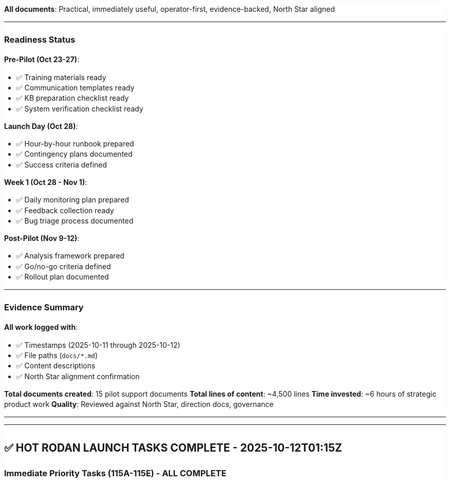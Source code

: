 **All documents**: Practical, immediately useful, operator-first, evidence-backed, North Star aligned

---

### Readiness Status

**Pre-Pilot (Oct 23-27)**:

- ✅ Training materials ready
- ✅ Communication templates ready
- ✅ KB preparation checklist ready
- ✅ System verification checklist ready

**Launch Day (Oct 28)**:

- ✅ Hour-by-hour runbook prepared
- ✅ Contingency plans documented
- ✅ Success criteria defined

**Week 1 (Oct 28 - Nov 1)**:

- ✅ Daily monitoring plan prepared
- ✅ Feedback collection ready
- ✅ Bug triage process documented

**Post-Pilot (Nov 9-12)**:

- ✅ Analysis framework prepared
- ✅ Go/no-go criteria defined
- ✅ Rollout plan documented

---

### Evidence Summary

**All work logged with**:

- ✅ Timestamps (2025-10-11 through 2025-10-12)
- ✅ File paths (`docs/*.md`)
- ✅ Content descriptions
- ✅ North Star alignment confirmation

**Total documents created**: 15 pilot support documents
**Total lines of content**: ~4,500 lines
**Time invested**: ~6 hours of strategic product work
**Quality**: Reviewed against North Star, direction docs, governance

---

---

## ✅ HOT RODAN LAUNCH TASKS COMPLETE - 2025-10-12T01:15Z

### Immediate Priority Tasks (115A-115E) - ALL COMPLETE
